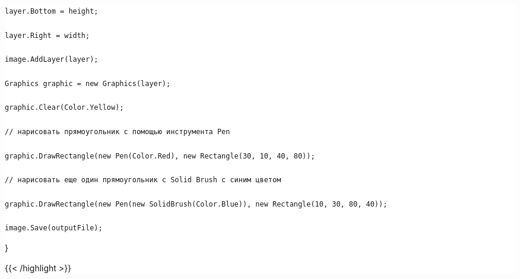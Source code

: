     layer.Bottom = height;

    layer.Right = width;

    image.AddLayer(layer);

    Graphics graphic = new Graphics(layer);

    graphic.Clear(Color.Yellow);

    // нарисовать прямоугольник с помощью инструмента Pen

    graphic.DrawRectangle(new Pen(Color.Red), new Rectangle(30, 10, 40, 80));

    // нарисовать еще один прямоугольник с Solid Brush с синим цветом

    graphic.DrawRectangle(new Pen(new SolidBrush(Color.Blue)), new Rectangle(10, 30, 80, 40));

    image.Save(outputFile);

}

{{< /highlight >}}
